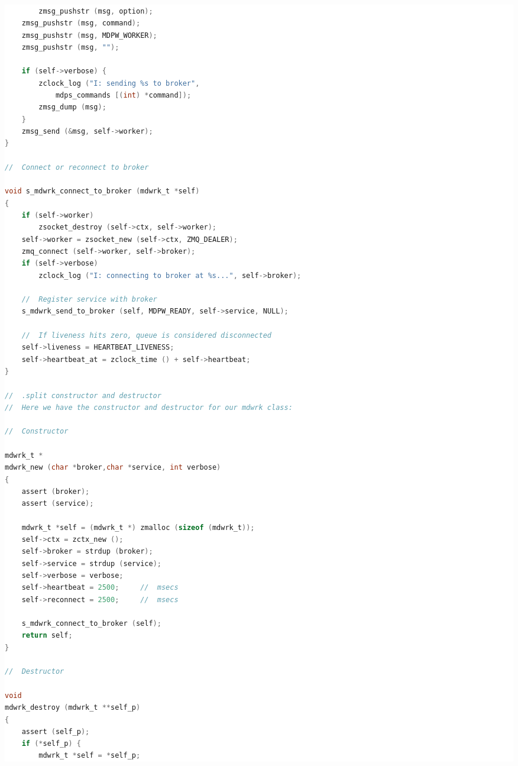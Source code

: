 ```c
        zmsg_pushstr (msg, option);
    zmsg_pushstr (msg, command);
    zmsg_pushstr (msg, MDPW_WORKER);
    zmsg_pushstr (msg, "");

    if (self->verbose) {
        zclock_log ("I: sending %s to broker",
            mdps_commands [(int) *command]);
        zmsg_dump (msg);
    }
    zmsg_send (&msg, self->worker);
}

//  Connect or reconnect to broker

void s_mdwrk_connect_to_broker (mdwrk_t *self)
{
    if (self->worker)
        zsocket_destroy (self->ctx, self->worker);
    self->worker = zsocket_new (self->ctx, ZMQ_DEALER);
    zmq_connect (self->worker, self->broker);
    if (self->verbose)
        zclock_log ("I: connecting to broker at %s...", self->broker);

    //  Register service with broker
    s_mdwrk_send_to_broker (self, MDPW_READY, self->service, NULL);

    //  If liveness hits zero, queue is considered disconnected
    self->liveness = HEARTBEAT_LIVENESS;
    self->heartbeat_at = zclock_time () + self->heartbeat;
}

//  .split constructor and destructor
//  Here we have the constructor and destructor for our mdwrk class:

//  Constructor

mdwrk_t *
mdwrk_new (char *broker,char *service, int verbose)
{
    assert (broker);
    assert (service);

    mdwrk_t *self = (mdwrk_t *) zmalloc (sizeof (mdwrk_t));
    self->ctx = zctx_new ();
    self->broker = strdup (broker);
    self->service = strdup (service);
    self->verbose = verbose;
    self->heartbeat = 2500;     //  msecs
    self->reconnect = 2500;     //  msecs

    s_mdwrk_connect_to_broker (self);
    return self;
}

//  Destructor

void
mdwrk_destroy (mdwrk_t **self_p)
{
    assert (self_p);
    if (*self_p) {
        mdwrk_t *self = *self_p;
```